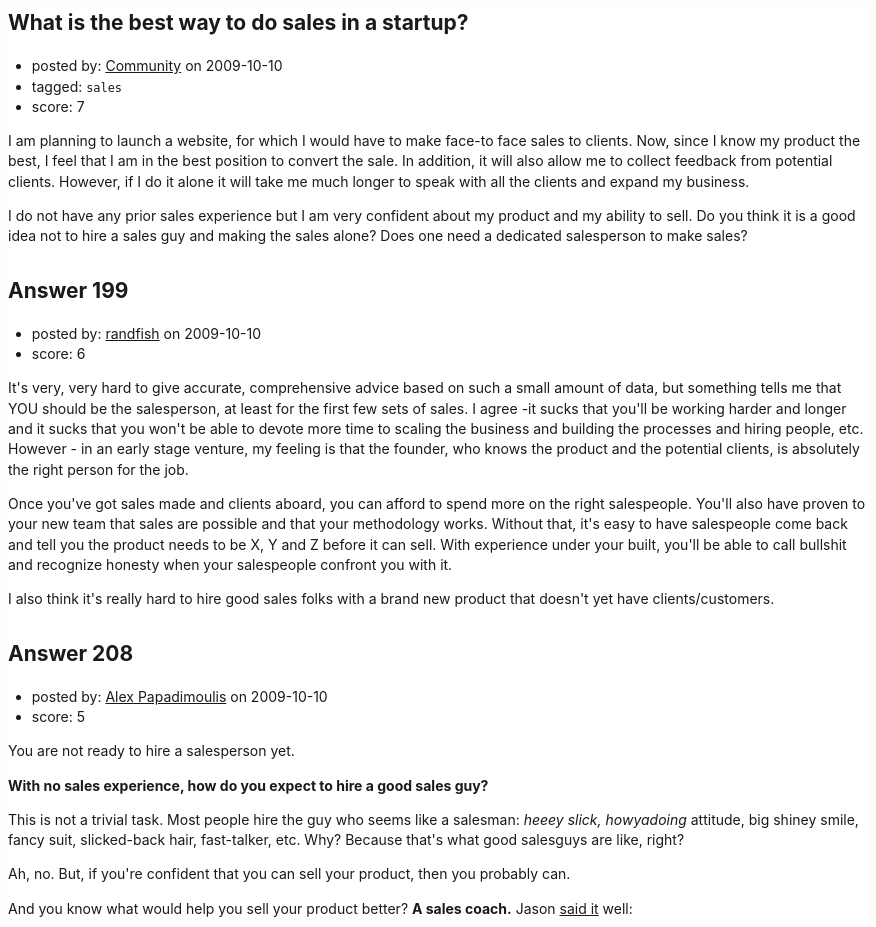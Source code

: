 ## What is the best way to do sales in a startup?

- posted by: [Community](https://stackexchange.com/users/-1/-1-community) on 2009-10-10
- tagged: `sales`
- score: 7

I am planning to launch a website, for which I would have to make face-to face sales to clients. Now, since I know my product the best, I feel that I am in the best position to convert the sale. In addition, it will also allow me to collect feedback from potential clients. However, if I do it alone it will take me much longer to speak with all the clients and expand my business.

I do not have any prior sales experience but I am very confident about my product and my ability to sell. Do you think it is a good idea not to hire a sales guy and making the sales alone? Does one need a dedicated salesperson to make sales?


## Answer 199

- posted by: [randfish](https://stackexchange.com/users/-1/105-randfish) on 2009-10-10
- score: 6

It's very, very hard to give accurate, comprehensive advice based on such a small amount of data, but something tells me that YOU should be the salesperson, at least for the first few sets of sales. I agree -it sucks that you'll be working harder and longer and it sucks that you won't be able to devote more time to scaling the business and building the processes and hiring people, etc. However - in an early stage venture, my feeling is that the founder, who knows the product and the potential clients, is absolutely the right person for the job.

Once you've got sales made and clients aboard, you can afford to spend more on the right salespeople. You'll also have proven to your new team that sales are possible and that your methodology works. Without that, it's easy to have salespeople come back and tell you the product needs to be X, Y and Z before it can sell. With experience under your built, you'll be able to call bullshit and recognize honesty when your salespeople confront you with it.

I also think it's really hard to hire good sales folks with a brand new product that doesn't yet have clients/customers.


## Answer 208

- posted by: [Alex Papadimoulis](https://stackexchange.com/users/-1/123-alex-papadimoulis) on 2009-10-10
- score: 5

<p>You are not ready to hire a salesperson yet.</p>

<p><strong>With no sales experience, how do you expect to hire a good sales guy?</strong> </p>

<p>This is not a trivial task. Most people hire the guy who seems like a salesman: <em>heeey slick, howyadoing</em> attitude, big shiney smile, fancy suit, slicked-back hair, fast-talker, etc. Why? Because that's what good salesguys are like, right?</p>

<p>Ah, no. But, if you're confident that you can sell your product, then you probably can. </p>

<p>And you know what would help you sell your product better? <strong>A sales coach.</strong> Jason <a href="http://answers.onstartups.com/questions/182/what-is-the-best-way-to-make-sales-in-a-start-up-does-one-need-a-dedicated-sales/191#191" rel="nofollow">said it</a> well:</p>
